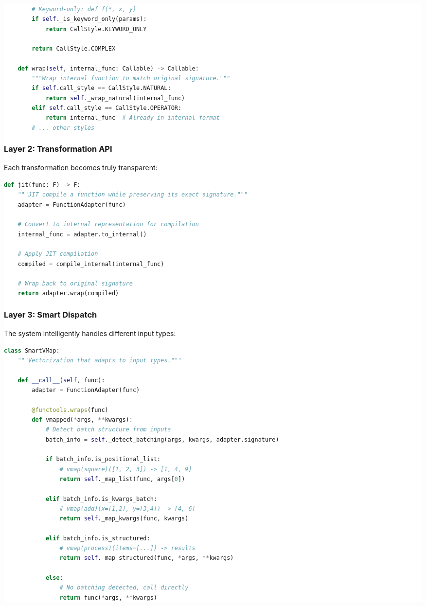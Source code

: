 ```python
        # Keyword-only: def f(*, x, y)
        if self._is_keyword_only(params):
            return CallStyle.KEYWORD_ONLY
            
        return CallStyle.COMPLEX
    
    def wrap(self, internal_func: Callable) -> Callable:
        """Wrap internal function to match original signature."""
        if self.call_style == CallStyle.NATURAL:
            return self._wrap_natural(internal_func)
        elif self.call_style == CallStyle.OPERATOR:
            return internal_func  # Already in internal format
        # ... other styles
```

### Layer 2: Transformation API

Each transformation becomes truly transparent:

```python
def jit(func: F) -> F:
    """JIT compile a function while preserving its exact signature."""
    adapter = FunctionAdapter(func)
    
    # Convert to internal representation for compilation
    internal_func = adapter.to_internal()
    
    # Apply JIT compilation
    compiled = compile_internal(internal_func)
    
    # Wrap back to original signature
    return adapter.wrap(compiled)
```

### Layer 3: Smart Dispatch

The system intelligently handles different input types:

```python
class SmartVMap:
    """Vectorization that adapts to input types."""
    
    def __call__(self, func):
        adapter = FunctionAdapter(func)
        
        @functools.wraps(func)
        def vmapped(*args, **kwargs):
            # Detect batch structure from inputs
            batch_info = self._detect_batching(args, kwargs, adapter.signature)
            
            if batch_info.is_positional_list:
                # vmap(square)([1, 2, 3]) -> [1, 4, 9]
                return self._map_list(func, args[0])
                
            elif batch_info.is_kwargs_batch:
                # vmap(add)(x=[1,2], y=[3,4]) -> [4, 6]
                return self._map_kwargs(func, kwargs)
                
            elif batch_info.is_structured:
                # vmap(process)(items=[...]) -> results
                return self._map_structured(func, *args, **kwargs)
                
            else:
                # No batching detected, call directly
                return func(*args, **kwargs)
```